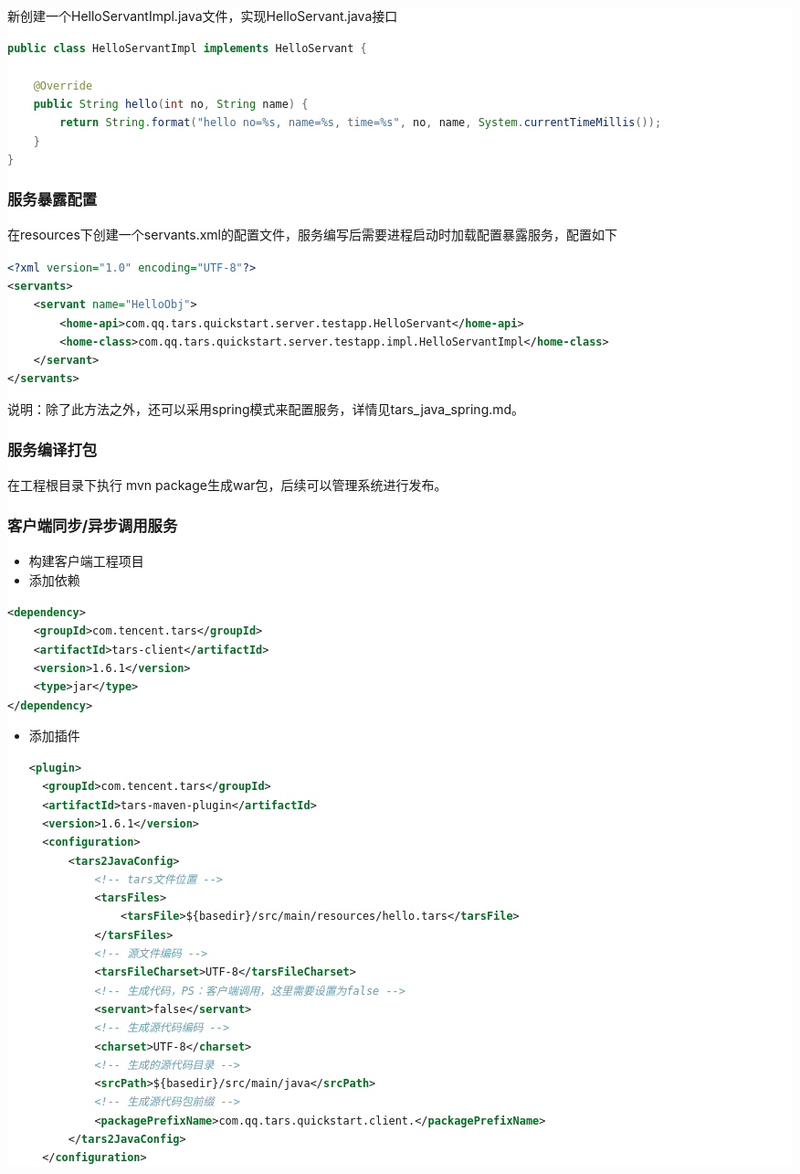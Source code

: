 新创建一个HelloServantImpl.java文件，实现HelloServant.java接口
```java
public class HelloServantImpl implements HelloServant {

    @Override
    public String hello(int no, String name) {
        return String.format("hello no=%s, name=%s, time=%s", no, name, System.currentTimeMillis());
    }
}
```

### 服务暴露配置

在resources下创建一个servants.xml的配置文件，服务编写后需要进程启动时加载配置暴露服务，配置如下
```xml		
<?xml version="1.0" encoding="UTF-8"?>
<servants>
	<servant name="HelloObj">
		<home-api>com.qq.tars.quickstart.server.testapp.HelloServant</home-api>
		<home-class>com.qq.tars.quickstart.server.testapp.impl.HelloServantImpl</home-class>
	</servant>
</servants>
```
说明：除了此方法之外，还可以采用spring模式来配置服务，详情见tars_java_spring.md。

### 服务编译打包

在工程根目录下执行 mvn package生成war包，后续可以管理系统进行发布。

### 客户端同步/异步调用服务

- 构建客户端工程项目
- 添加依赖
```xml
<dependency>
	<groupId>com.tencent.tars</groupId>
   	<artifactId>tars-client</artifactId>
   	<version>1.6.1</version>
   	<type>jar</type>
</dependency>    
```
- 添加插件
  ```xml
  <plugin>
   	<groupId>com.tencent.tars</groupId>
   	<artifactId>tars-maven-plugin</artifactId>
   	<version>1.6.1</version>
   	<configuration>
   		<tars2JavaConfig>
   			<!-- tars文件位置 -->
   			<tarsFiles>
   				<tarsFile>${basedir}/src/main/resources/hello.tars</tarsFile>
   			</tarsFiles>
   			<!-- 源文件编码 -->
   			<tarsFileCharset>UTF-8</tarsFileCharset>
   			<!-- 生成代码，PS：客户端调用，这里需要设置为false -->
   			<servant>false</servant>
   			<!-- 生成源代码编码 -->
   			<charset>UTF-8</charset>
   			<!-- 生成的源代码目录 -->
   			<srcPath>${basedir}/src/main/java</srcPath>
   			<!-- 生成源代码包前缀 -->
   			<packagePrefixName>com.qq.tars.quickstart.client.</packagePrefixName>
   		</tars2JavaConfig>
   	</configuration>
  ```